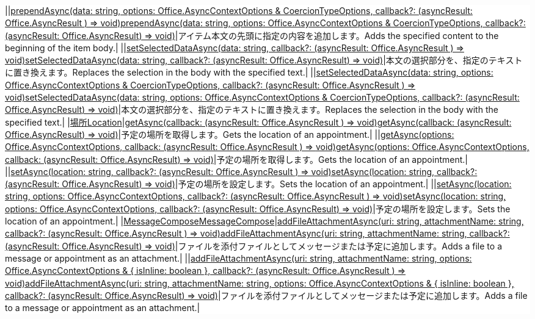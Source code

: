 ||[<span data-ttu-id="6b15d-146">prependAsync(data: string, options: Office.AsyncContextOptions & CoercionTypeOptions, callback?: (asyncResult: Office.AsyncResult <void> ) => void)</span><span class="sxs-lookup"><span data-stu-id="6b15d-146">prependAsync(data: string, options: Office.AsyncContextOptions & CoercionTypeOptions, callback?: (asyncResult: Office.AsyncResult<void>) => void)</span></span>](/javascript/api/outlook/outlook.body#prependasync-data--options--callback--asyncresult-)|<span data-ttu-id="6b15d-147">アイテム本文の先頭に指定の内容を追加します。</span><span class="sxs-lookup"><span data-stu-id="6b15d-147">Adds the specified content to the beginning of the item body.</span></span>|
||[<span data-ttu-id="6b15d-148">setSelectedDataAsync(data: string, callback?: (asyncResult: Office.AsyncResult ) => <void> void)</span><span class="sxs-lookup"><span data-stu-id="6b15d-148">setSelectedDataAsync(data: string, callback?: (asyncResult: Office.AsyncResult<void>) => void)</span></span>](/javascript/api/outlook/outlook.body#setselecteddataasync-data--callback--asyncresult-)|<span data-ttu-id="6b15d-149">本文の選択部分を、指定のテキストに置き換えます。</span><span class="sxs-lookup"><span data-stu-id="6b15d-149">Replaces the selection in the body with the specified text.</span></span>|
||[<span data-ttu-id="6b15d-150">setSelectedDataAsync(data: string, options: Office.AsyncContextOptions & CoercionTypeOptions, callback?: (asyncResult: Office.AsyncResult <void> ) => void)</span><span class="sxs-lookup"><span data-stu-id="6b15d-150">setSelectedDataAsync(data: string, options: Office.AsyncContextOptions & CoercionTypeOptions, callback?: (asyncResult: Office.AsyncResult<void>) => void)</span></span>](/javascript/api/outlook/outlook.body#setselecteddataasync-data--options--callback--asyncresult-)|<span data-ttu-id="6b15d-151">本文の選択部分を、指定のテキストに置き換えます。</span><span class="sxs-lookup"><span data-stu-id="6b15d-151">Replaces the selection in the body with the specified text.</span></span>|
|[<span data-ttu-id="6b15d-152">場所</span><span class="sxs-lookup"><span data-stu-id="6b15d-152">Location</span></span>](/javascript/api/outlook/outlook.location)|[<span data-ttu-id="6b15d-153">getAsync(callback: (asyncResult: Office.AsyncResult <string> ) => void)</span><span class="sxs-lookup"><span data-stu-id="6b15d-153">getAsync(callback: (asyncResult: Office.AsyncResult<string>) => void)</span></span>](/javascript/api/outlook/outlook.location#getasync-callback--asyncresult-)|<span data-ttu-id="6b15d-154">予定の場所を取得します。</span><span class="sxs-lookup"><span data-stu-id="6b15d-154">Gets the location of an appointment.</span></span>|
||[<span data-ttu-id="6b15d-155">getAsync(options: Office.AsyncContextOptions, callback: (asyncResult: Office.AsyncResult ) => <string> void)</span><span class="sxs-lookup"><span data-stu-id="6b15d-155">getAsync(options: Office.AsyncContextOptions, callback: (asyncResult: Office.AsyncResult<string>) => void)</span></span>](/javascript/api/outlook/outlook.location#getasync-options--callback--asyncresult-)|<span data-ttu-id="6b15d-156">予定の場所を取得します。</span><span class="sxs-lookup"><span data-stu-id="6b15d-156">Gets the location of an appointment.</span></span>|
||[<span data-ttu-id="6b15d-157">setAsync(location: string, callback?: (asyncResult: Office.AsyncResult <void> ) => void)</span><span class="sxs-lookup"><span data-stu-id="6b15d-157">setAsync(location: string, callback?: (asyncResult: Office.AsyncResult<void>) => void)</span></span>](/javascript/api/outlook/outlook.location#setasync-location--callback--asyncresult-)|<span data-ttu-id="6b15d-158">予定の場所を設定します。</span><span class="sxs-lookup"><span data-stu-id="6b15d-158">Sets the location of an appointment.</span></span>|
||[<span data-ttu-id="6b15d-159">setAsync(location: string, options: Office.AsyncContextOptions, callback?: (asyncResult: Office.AsyncResult ) => <void> void)</span><span class="sxs-lookup"><span data-stu-id="6b15d-159">setAsync(location: string, options: Office.AsyncContextOptions, callback?: (asyncResult: Office.AsyncResult<void>) => void)</span></span>](/javascript/api/outlook/outlook.location#setasync-location--options--callback--asyncresult-)|<span data-ttu-id="6b15d-160">予定の場所を設定します。</span><span class="sxs-lookup"><span data-stu-id="6b15d-160">Sets the location of an appointment.</span></span>|
|[<span data-ttu-id="6b15d-161">MessageCompose</span><span class="sxs-lookup"><span data-stu-id="6b15d-161">MessageCompose</span></span>](/javascript/api/outlook/outlook.messagecompose)|[<span data-ttu-id="6b15d-162">addFileAttachmentAsync(uri: string, attachmentName: string, callback?: (asyncResult: Office.AsyncResult ) => <string> void)</span><span class="sxs-lookup"><span data-stu-id="6b15d-162">addFileAttachmentAsync(uri: string, attachmentName: string, callback?: (asyncResult: Office.AsyncResult<string>) => void)</span></span>](/javascript/api/outlook/outlook.messagecompose#addfileattachmentasync-uri--attachmentname--callback--asyncresult-)|<span data-ttu-id="6b15d-163">ファイルを添付ファイルとしてメッセージまたは予定に追加します。</span><span class="sxs-lookup"><span data-stu-id="6b15d-163">Adds a file to a message or appointment as an attachment.</span></span>|
||[<span data-ttu-id="6b15d-164">addFileAttachmentAsync(uri: string, attachmentName: string, options: Office.AsyncContextOptions & { isInline: boolean }, callback?: (asyncResult: Office.AsyncResult <string> ) => void)</span><span class="sxs-lookup"><span data-stu-id="6b15d-164">addFileAttachmentAsync(uri: string, attachmentName: string, options: Office.AsyncContextOptions & { isInline: boolean }, callback?: (asyncResult: Office.AsyncResult<string>) => void)</span></span>](/javascript/api/outlook/outlook.messagecompose#addfileattachmentasync-uri--attachmentname--options--isinline--callback--asyncresult-)|<span data-ttu-id="6b15d-165">ファイルを添付ファイルとしてメッセージまたは予定に追加します。</span><span class="sxs-lookup"><span data-stu-id="6b15d-165">Adds a file to a message or appointment as an attachment.</span></span>|
